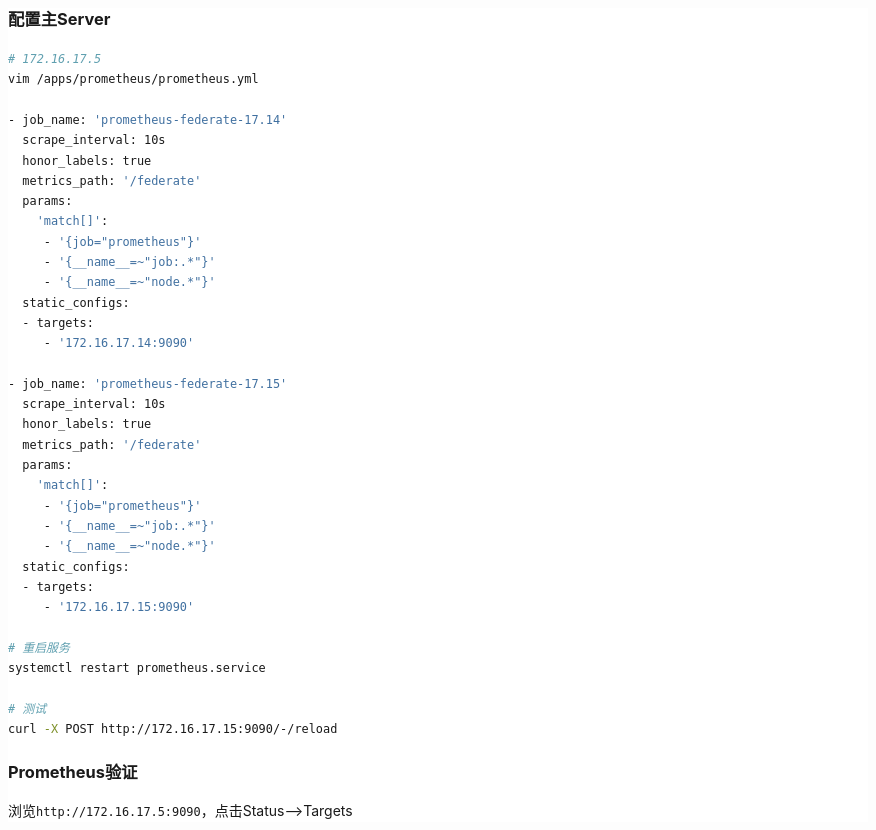 ### 配置主Server

```bash
# 172.16.17.5
vim /apps/prometheus/prometheus.yml
 
- job_name: 'prometheus-federate-17.14'
  scrape_interval: 10s
  honor_labels: true
  metrics_path: '/federate'
  params:
    'match[]':
     - '{job="prometheus"}'
     - '{__name__=~"job:.*"}'
     - '{__name__=~"node.*"}'
  static_configs:
  - targets:
     - '172.16.17.14:9090'
    
- job_name: 'prometheus-federate-17.15'
  scrape_interval: 10s
  honor_labels: true
  metrics_path: '/federate'
  params:
    'match[]':
     - '{job="prometheus"}'
     - '{__name__=~"job:.*"}'
     - '{__name__=~"node.*"}'
  static_configs:
  - targets:
     - '172.16.17.15:9090'

# 重启服务
systemctl restart prometheus.service

# 测试
curl -X POST http://172.16.17.15:9090/-/reload
```

### Prometheus验证

浏览`http://172.16.17.5:9090`，点击Status-->Targets
